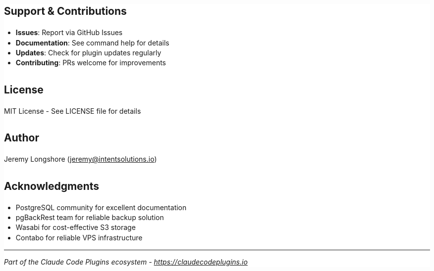 ## Support & Contributions

- **Issues**: Report via GitHub Issues
- **Documentation**: See command help for details
- **Updates**: Check for plugin updates regularly
- **Contributing**: PRs welcome for improvements

## License

MIT License - See LICENSE file for details

## Author

Jeremy Longshore (jeremy@intentsolutions.io)

## Acknowledgments

- PostgreSQL community for excellent documentation
- pgBackRest team for reliable backup solution
- Wasabi for cost-effective S3 storage
- Contabo for reliable VPS infrastructure

---

*Part of the Claude Code Plugins ecosystem - https://claudecodeplugins.io*